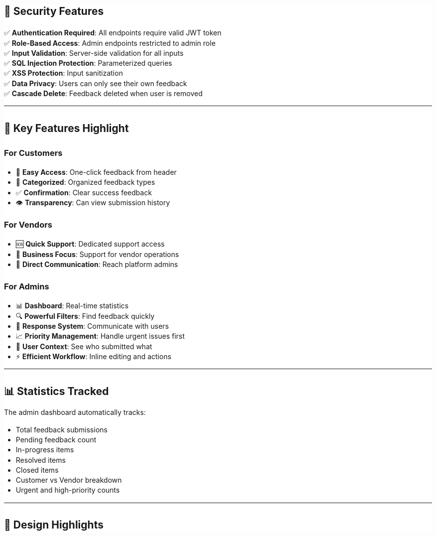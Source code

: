 
## 🔐 Security Features

✅ **Authentication Required**: All endpoints require valid JWT token  
✅ **Role-Based Access**: Admin endpoints restricted to admin role  
✅ **Input Validation**: Server-side validation for all inputs  
✅ **SQL Injection Protection**: Parameterized queries  
✅ **XSS Protection**: Input sanitization  
✅ **Data Privacy**: Users can only see their own feedback  
✅ **Cascade Delete**: Feedback deleted when user is removed  

---

## 🎯 Key Features Highlight

### For Customers
- 🎫 **Easy Access**: One-click feedback from header
- 📝 **Categorized**: Organized feedback types
- ✅ **Confirmation**: Clear success feedback
- 👁️ **Transparency**: Can view submission history

### For Vendors
- 🆘 **Quick Support**: Dedicated support access
- 🏪 **Business Focus**: Support for vendor operations
- 📨 **Direct Communication**: Reach platform admins

### For Admins
- 📊 **Dashboard**: Real-time statistics
- 🔍 **Powerful Filters**: Find feedback quickly
- 💬 **Response System**: Communicate with users
- 📈 **Priority Management**: Handle urgent issues first
- 👥 **User Context**: See who submitted what
- ⚡ **Efficient Workflow**: Inline editing and actions

---

## 📊 Statistics Tracked

The admin dashboard automatically tracks:
- Total feedback submissions
- Pending feedback count
- In-progress items
- Resolved items
- Closed items
- Customer vs Vendor breakdown
- Urgent and high-priority counts

---

## 🎨 Design Highlights
